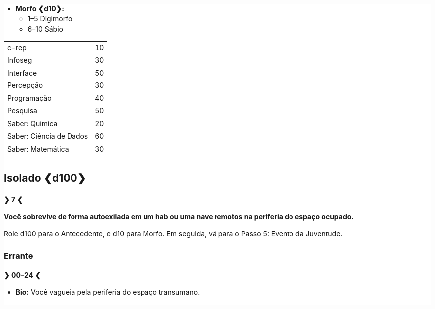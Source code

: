 
- **Morfo ❮d10❯:**
  - 1–5 Digimorfo
  - 6–10 Sábio





|                                             |    |
|:------------------------------------------- | --:|
| c-rep                                       | 10 |
| Infoseg        | 30 |
| Interface                                   | 50 |
| Percepção                                   | 30 |
| Programação                                 | 40 |
| Pesquisa                                    | 50 |
| Saber: Química | 20 |
| Saber: Ciência de Dados                     | 60 |
| Saber: Matemática                           | 30 |











## Isolado ❮d100❯



**❯ 7 ❮**



**Você sobrevive de forma autoexilada em um hab ou uma nave remotos na periferia do espaço ocupado.**

Role d100 para o Antecedente, e d10 para Morfo. Em seguida, vá para o [Passo 5: Evento da Juventude](06-step-5-youth-event.md).







### Errante



**❯ 00–24 ❮**



- **Bio:** Você vagueia pela periferia do espaço transumano.

---